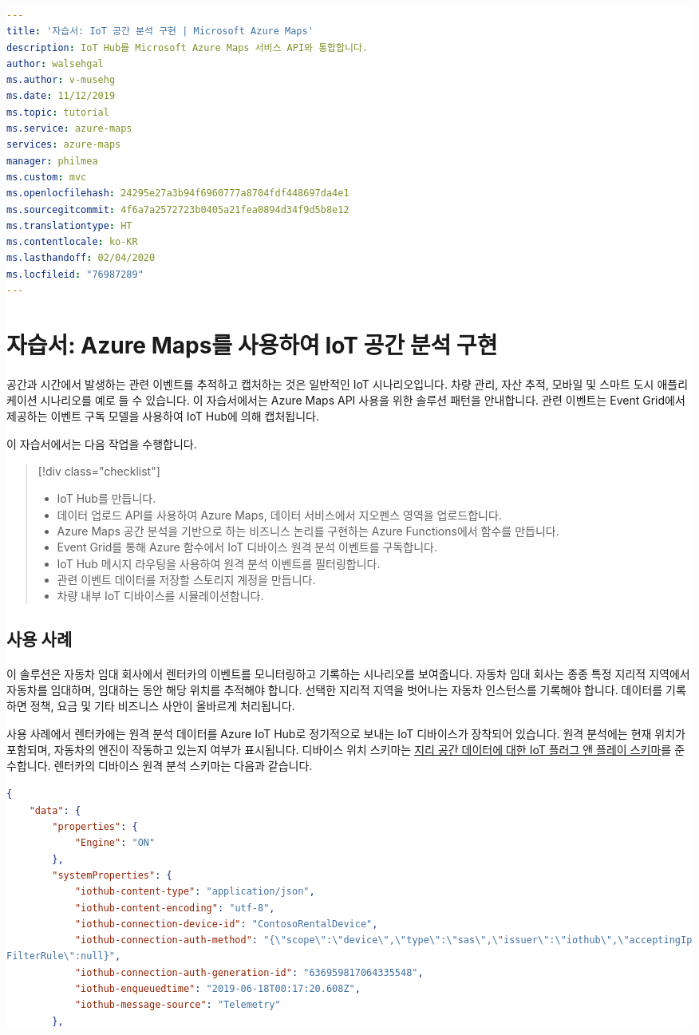 ```yaml
---
title: '자습서: IoT 공간 분석 구현 | Microsoft Azure Maps'
description: IoT Hub를 Microsoft Azure Maps 서비스 API와 통합합니다.
author: walsehgal
ms.author: v-musehg
ms.date: 11/12/2019
ms.topic: tutorial
ms.service: azure-maps
services: azure-maps
manager: philmea
ms.custom: mvc
ms.openlocfilehash: 24295e27a3b94f6960777a8704fdf448697da4e1
ms.sourcegitcommit: 4f6a7a2572723b0405a21fea0894d34f9d5b8e12
ms.translationtype: HT
ms.contentlocale: ko-KR
ms.lasthandoff: 02/04/2020
ms.locfileid: "76987289"
---
```

# <a name="tutorial-implement-iot-spatial-analytics-using-azure-maps"></a>자습서: Azure Maps를 사용하여 IoT 공간 분석 구현

공간과 시간에서 발생하는 관련 이벤트를 추적하고 캡처하는 것은 일반적인 IoT 시나리오입니다. 차량 관리, 자산 추적, 모바일 및 스마트 도시 애플리케이션 시나리오를 예로 들 수 있습니다. 이 자습서에서는 Azure Maps API 사용을 위한 솔루션 패턴을 안내합니다. 관련 이벤트는 Event Grid에서 제공하는 이벤트 구독 모델을 사용하여 IoT Hub에 의해 캡처됩니다.

이 자습서에서는 다음 작업을 수행합니다.

> [!div class="checklist"]
> * IoT Hub를 만듭니다.
> * 데이터 업로드 API를 사용하여 Azure Maps, 데이터 서비스에서 지오펜스 영역을 업로드합니다.
> * Azure Maps 공간 분석을 기반으로 하는 비즈니스 논리를 구현하는 Azure Functions에서 함수를 만듭니다.
> * Event Grid를 통해 Azure 함수에서 IoT 디바이스 원격 분석 이벤트를 구독합니다.
> * IoT Hub 메시지 라우팅을 사용하여 원격 분석 이벤트를 필터링합니다.
> * 관련 이벤트 데이터를 저장할 스토리지 계정을 만듭니다.
> * 차량 내부 IoT 디바이스를 시뮬레이션합니다.
    

## <a name="use-case"></a>사용 사례

이 솔루션은 자동차 임대 회사에서 렌터카의 이벤트를 모니터링하고 기록하는 시나리오를 보여줍니다. 자동차 임대 회사는 종종 특정 지리적 지역에서 자동차를 임대하며, 임대하는 동안 해당 위치를 추적해야 합니다. 선택한 지리적 지역을 벗어나는 자동차 인스턴스를 기록해야 합니다. 데이터를 기록하면 정책, 요금 및 기타 비즈니스 사안이 올바르게 처리됩니다.

사용 사례에서 렌터카에는 원격 분석 데이터를 Azure IoT Hub로 정기적으로 보내는 IoT 디바이스가 장착되어 있습니다. 원격 분석에는 현재 위치가 포함되며, 자동차의 엔진이 작동하고 있는지 여부가 표시됩니다. 디바이스 위치 스키마는 [지리 공간 데이터에 대한 IoT 플러그 앤 플레이 스키마](https://github.com/Azure/IoTPlugandPlay/blob/master/Schemas/geospatial.md)를 준수합니다. 렌터카의 디바이스 원격 분석 스키마는 다음과 같습니다.

```JSON
{
    "data": {
        "properties": {
            "Engine": "ON"
        },
        "systemProperties": {
            "iothub-content-type": "application/json",
            "iothub-content-encoding": "utf-8",
            "iothub-connection-device-id": "ContosoRentalDevice",
            "iothub-connection-auth-method": "{\"scope\":\"device\",\"type\":\"sas\",\"issuer\":\"iothub\",\"acceptingIpFilterRule\":null}",
            "iothub-connection-auth-generation-id": "636959817064335548",
            "iothub-enqueuedtime": "2019-06-18T00:17:20.608Z",
            "iothub-message-source": "Telemetry"
        },
```